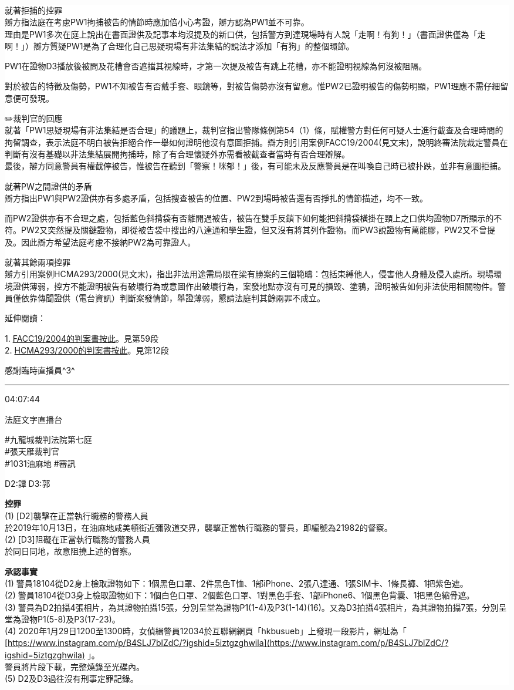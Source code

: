 就著拒捕的控罪  
辯方指法庭在考慮PW1拘捕被告的情節時應加倍小心考證，辯方認為PW1並不可靠。  
理由是PW1多次在庭上說出在書面證供及記事本均沒提及的新口供，包括警方到達現場時有人說「走啊！有狗！」（書面證供僅為「走啊！」）辯方質疑PW1是為了合理化自己思疑現場有非法集結的說法才添加「有狗」的整個環節。  
  
PW1在證物D3播放後被問及花槽會否遮擋其視線時，才第一次提及被告有跳上花槽，亦不能證明視線為何沒被阻隔。  
  
對於被告的特徵及傷勢，PW1不知被告有否戴手套、眼鏡等，對被告傷勢亦沒有留意。惟PW2已證明被告的傷勢明顯，PW1理應不需仔細留意便可發現。  
  
✏️裁判官的回應  
就著「PW1思疑現場有非法集結是否合理」的議題上，裁判官指出警隊條例第54（1）條，賦權警方對任何可疑人士進行截查及合理時間的拘留調查，表示法庭不明白被告拒絕合作一舉如何證明他沒有意圖拒捕。辯方則引用案例FACC19/2004(見文末)，說明終審法院裁定警員在判斷有沒有基礎以非法集結展開拘捕時，除了有合理懷疑外亦需看被截查者當時有否合理辯解。  
最後，辯方同意警員有權截停被告，惟被告在聽到「警察！咪郁！」後，有可能未及反應警員是在叫喚自己時已被扑跌，並非有意圖拒捕。  
  
就著PW之間證供的矛盾  
辯方指出PW1與PW2證供亦有多處矛盾，包括搜查被告的位置、PW2到場時被告還有否掙扎的情節描述，均不一致。  
  
而PW2證供亦有不合理之處，包括藍色斜揹袋有否離開過被告，被告在雙手反鎖下如何能把斜揹袋橫掛在頸上之口供均證物D7所顯示的不符。PW2又突然提及關鍵證物，即從被告袋中搜出的八達通和學生證，但又沒有將其列作證物。而PW3說證物有萬能膠，PW2又不曾提及。因此辯方希望法庭考慮不接納PW2為可靠證人。  
  
就著其餘兩項控罪  
辯方引用案例HCMA293/2000(見文末)，指出非法用途需局限在梁有勝案的三個範疇：包括束縛他人，侵害他人身體及侵入處所。現場環境證供薄弱，控方不能證明被告有破壞行為或意圖作出破壞行為，案發地點亦沒有可見的損毀、塗鴉，證明被告如何非法使用相關物件。警員僅依靠傳聞證供（電台資訊）判斷案發情節，舉證薄弱，懇請法庭判其餘兩罪不成立。  
  
延伸閱讀：  
  
1\. [FACC19/](https://legalref.judiciary.hk/lrs/common/search/search_result_detail_frame.jsp?DIS=90987&QS=%2B&TP=JU)[2004](https://legalref.judiciary.hk/lrs/common/search/search_result_detail_frame.jsp?DIS=90987&QS=%2B&TP=JU)[的判案書按此](https://legalref.judiciary.hk/lrs/common/search/search_result_detail_frame.jsp?DIS=90987&QS=%2B&TP=JU)。見第59段  
2\. [HCMA293/](https://legalref.judiciary.hk/lrs/common/search/search_result_detail_frame.jsp?DIS=27334&QS=%2B&TP=JU)[2000](https://legalref.judiciary.hk/lrs/common/search/search_result_detail_frame.jsp?DIS=27334&QS=%2B&TP=JU)[的判案書按此](https://legalref.judiciary.hk/lrs/common/search/search_result_detail_frame.jsp?DIS=27334&QS=%2B&TP=JU)。見第12段  
  
感謝臨時直播員^3^

---
      
04:07:44

法庭文字直播台

\#九龍城裁判法院第七庭  
\#張天雁裁判官  
\#1031油麻地 \#審訊  
  
D2:譚 D3:郭  
  
**控罪**  
(1) \[D2\]襲擊在正當執行職務的警務人員  
於2019年10月13日，在油麻地咸美頓街近彌敦道交界，襲擊正當執行職務的警員，即編號為21982的督察。  
(2) \[D3\]阻礙在正當執行職務的警務人員  
於同日同地，故意阻撓上述的督察。  
  
**承認事實**  
(1) 警員18104從D2身上檢取證物如下：1個黑色口罩、2件黑色T恤、1部iPhone、2張八達通、1張SIM卡、1條長褲、1把紫色遮。  
(2) 警員18104從D3身上檢取證物如下：1個白色口罩、2個藍色口罩、1對黑色手套、1部iPhone6、1個黑色背囊、1把黑色縮骨遮。  
(3) 警員為D2拍攝4張相片，為其證物拍攝15張，分別呈堂為證物P1(1-4)及P3(1-14)(16)。又為D3拍攝4張相片，為其證物拍攝7張，分別呈堂為證物P1(5-8)及P3(17-23)。  
(4) 2020年1月29日1200至1300時，女偵緝警員12034於互聯網網頁「hkbusueb」上發現一段影片，網址為「 [https://www.instagram.com/p/B4SLJ7blZdC/?igshid=5iztgzghwila](https://www.instagram.com/p/B4SLJ7blZdC/?igshid=5iztgzghwila) 」。  
警員將片段下載，完整燒錄至光碟內。  
(5) D2及D3過往沒有刑事定罪記錄。  
  